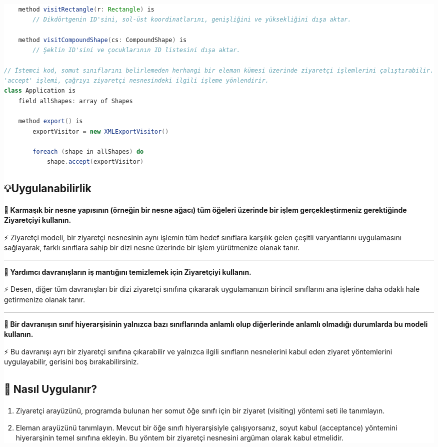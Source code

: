 ```java
    method visitRectangle(r: Rectangle) is
        // Dikdörtgenin ID'sini, sol-üst koordinatlarını, genişliğini ve yüksekliğini dışa aktar.

    method visitCompoundShape(cs: CompoundShape) is
        // Şeklin ID'sini ve çocuklarının ID listesini dışa aktar.

// İstemci kod, somut sınıflarını belirlemeden herhangi bir eleman kümesi üzerinde ziyaretçi işlemlerini çalıştırabilir. 'accept' işlemi, çağrıyı ziyaretçi nesnesindeki ilgili işleme yönlendirir.
class Application is
    field allShapes: array of Shapes

    method export() is
        exportVisitor = new XMLExportVisitor()

        foreach (shape in allShapes) do
            shape.accept(exportVisitor)

```


##  💡Uygulanabilirlik


**🐞 Karmaşık bir nesne yapısının (örneğin bir nesne ağacı) tüm öğeleri üzerinde bir işlem gerçekleştirmeniz gerektiğinde Ziyaretçiyi kullanın.**

⚡️ Ziyaretçi modeli, bir ziyaretçi nesnesinin aynı işlemin tüm hedef sınıflara karşılık gelen çeşitli varyantlarını uygulamasını sağlayarak, farklı sınıflara sahip bir dizi nesne üzerinde bir işlem yürütmenize olanak tanır.

----------------

**🐞 Yardımcı davranışların iş mantığını temizlemek için Ziyaretçiyi kullanın.**

⚡️ Desen, diğer tüm davranışları bir dizi ziyaretçi sınıfına çıkararak uygulamanızın birincil sınıflarını ana işlerine daha odaklı hale getirmenize olanak tanır.

----------------

**🐞 Bir davranışın sınıf hiyerarşisinin yalnızca bazı sınıflarında anlamlı olup diğerlerinde anlamlı olmadığı durumlarda bu modeli kullanın.**

⚡️ Bu davranışı ayrı bir ziyaretçi sınıfına çıkarabilir ve yalnızca ilgili sınıfların nesnelerini kabul eden ziyaret yöntemlerini uygulayabilir, gerisini boş bırakabilirsiniz.


##  📝 Nasıl Uygulanır?

1. Ziyaretçi arayüzünü, programda bulunan her somut öğe sınıfı için bir ziyaret (visiting) yöntemi seti ile tanımlayın.

2. Eleman arayüzünü tanımlayın. Mevcut bir öğe sınıfı hiyerarşisiyle çalışıyorsanız, soyut kabul (acceptance) yöntemini hiyerarşinin temel sınıfına ekleyin. Bu yöntem bir ziyaretçi nesnesini argüman olarak kabul etmelidir.
